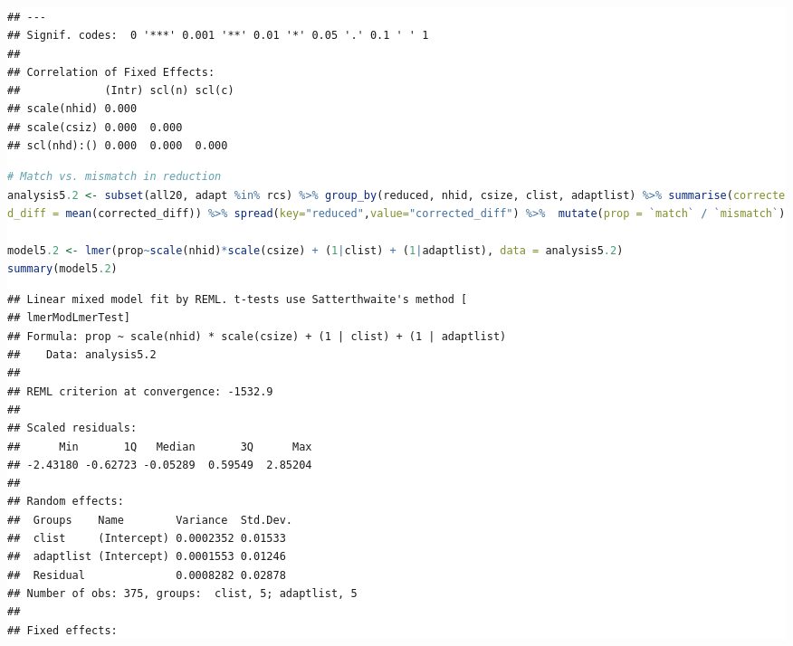     ## ---
    ## Signif. codes:  0 '***' 0.001 '**' 0.01 '*' 0.05 '.' 0.1 ' ' 1
    ## 
    ## Correlation of Fixed Effects:
    ##             (Intr) scl(n) scl(c)
    ## scale(nhid) 0.000               
    ## scale(csiz) 0.000  0.000        
    ## scl(nhd):() 0.000  0.000  0.000

``` r
# Match vs. mismatch in reduction
analysis5.2 <- subset(all20, adapt %in% rcs) %>% group_by(reduced, nhid, csize, clist, adaptlist) %>% summarise(corrected_diff = mean(corrected_diff)) %>% spread(key="reduced",value="corrected_diff") %>%  mutate(prop = `match` / `mismatch`) 

model5.2 <- lmer(prop~scale(nhid)*scale(csize) + (1|clist) + (1|adaptlist), data = analysis5.2)
summary(model5.2)
```

    ## Linear mixed model fit by REML. t-tests use Satterthwaite's method [
    ## lmerModLmerTest]
    ## Formula: prop ~ scale(nhid) * scale(csize) + (1 | clist) + (1 | adaptlist)
    ##    Data: analysis5.2
    ## 
    ## REML criterion at convergence: -1532.9
    ## 
    ## Scaled residuals: 
    ##      Min       1Q   Median       3Q      Max 
    ## -2.43180 -0.62723 -0.05289  0.59549  2.85204 
    ## 
    ## Random effects:
    ##  Groups    Name        Variance  Std.Dev.
    ##  clist     (Intercept) 0.0002352 0.01533 
    ##  adaptlist (Intercept) 0.0001553 0.01246 
    ##  Residual              0.0008282 0.02878 
    ## Number of obs: 375, groups:  clist, 5; adaptlist, 5
    ## 
    ## Fixed effects: